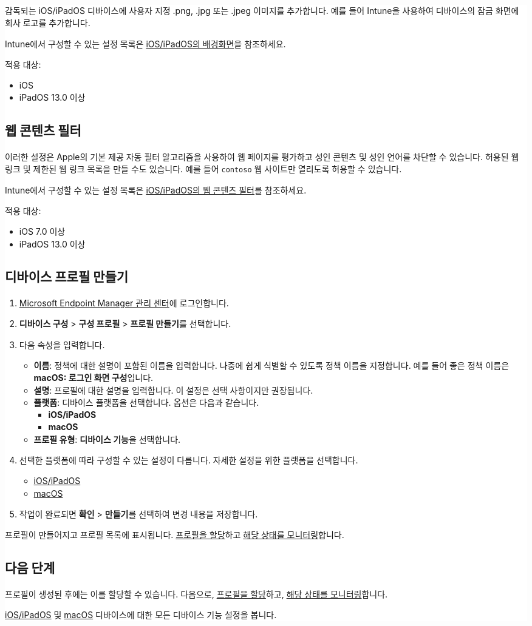 감독되는 iOS/iPadOS 디바이스에 사용자 지정 .png, .jpg 또는 .jpeg 이미지를 추가합니다. 예를 들어 Intune을 사용하여 디바이스의 잠금 화면에 회사 로고를 추가합니다.

Intune에서 구성할 수 있는 설정 목록은 [iOS/iPadOS의 배경화면](ios-device-features-settings.md#wallpaper)을 참조하세요.

적용 대상:

- iOS
- iPadOS 13.0 이상

## <a name="web-content-filter"></a>웹 콘텐츠 필터

이러한 설정은 Apple의 기본 제공 자동 필터 알고리즘을 사용하여 웹 페이지를 평가하고 성인 콘텐츠 및 성인 언어를 차단할 수 있습니다. 허용된 웹 링크 및 제한된 웹 링크 목록을 만들 수도 있습니다. 예를 들어 `contoso` 웹 사이트만 열리도록 허용할 수 있습니다.

Intune에서 구성할 수 있는 설정 목록은 [iOS/iPadOS의 웹 콘텐츠 필터](ios-device-features-settings.md#web-content-filter)를 참조하세요.

적용 대상:

- iOS 7.0 이상
- iPadOS 13.0 이상

## <a name="create-a-device-profile"></a>디바이스 프로필 만들기

1. [Microsoft Endpoint Manager 관리 센터](https://go.microsoft.com/fwlink/?linkid=2109431)에 로그인합니다.
2. **디바이스 구성** > **구성 프로필** > **프로필 만들기**를 선택합니다.
3. 다음 속성을 입력합니다.

    - **이름**: 정책에 대한 설명이 포함된 이름을 입력합니다. 나중에 쉽게 식별할 수 있도록 정책 이름을 지정합니다. 예를 들어 좋은 정책 이름은 **macOS: 로그인 화면 구성**입니다.
    - **설명**: 프로필에 대한 설명을 입력합니다. 이 설정은 선택 사항이지만 권장됩니다.
    - **플랫폼**: 디바이스 플랫폼을 선택합니다. 옵션은 다음과 같습니다.  
        - **iOS/iPadOS**
        - **macOS**
    - **프로필 유형**: **디바이스 기능**을 선택합니다.

4. 선택한 플랫폼에 따라 구성할 수 있는 설정이 다릅니다. 자세한 설정을 위한 플랫폼을 선택합니다.

    - [iOS/iPadOS](ios-device-features-settings.md)
    - [macOS](macos-device-features-settings.md)

5. 작업이 완료되면 **확인** > **만들기**를 선택하여 변경 내용을 저장합니다.

프로필이 만들어지고 프로필 목록에 표시됩니다. [프로필을 할당](device-profile-assign.md)하고 [해당 상태를 모니터링](device-profile-monitor.md)합니다.

## <a name="next-steps"></a>다음 단계

프로필이 생성된 후에는 이를 할당할 수 있습니다. 다음으로, [프로필을 할당](device-profile-assign.md)하고, [해당 상태를 모니터링](device-profile-monitor.md)합니다.

[iOS/iPadOS](ios-device-features-settings.md) 및 [macOS](macos-device-features-settings.md) 디바이스에 대한 모든 디바이스 기능 설정을 봅니다.
